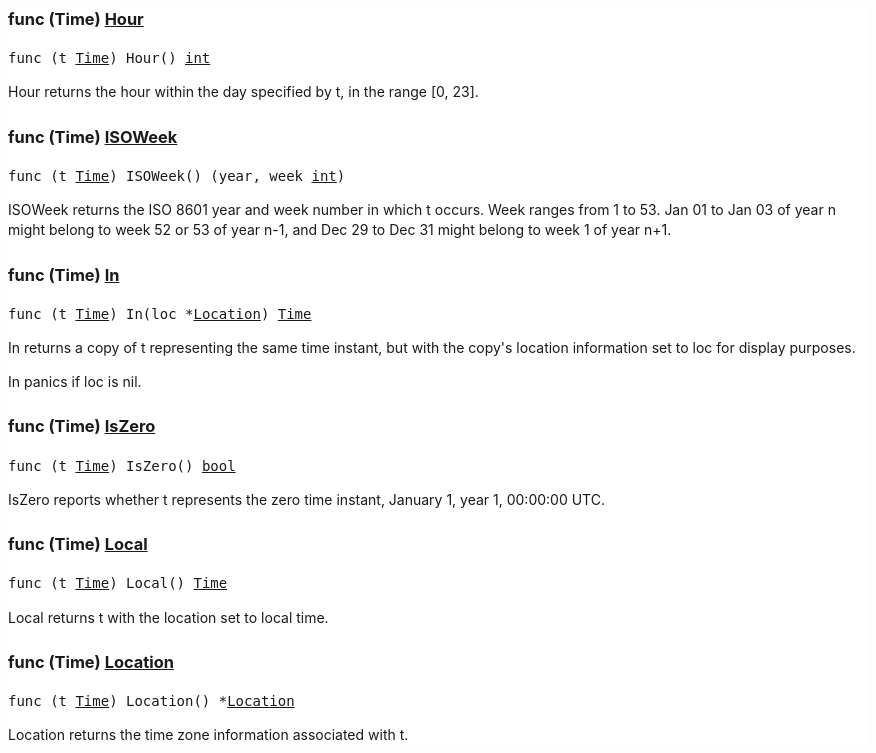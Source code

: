 


### <a id="Time.Hour">func</a> (Time) [Hour](https://golang.org/src/time/time.go?s=20692:20716#L598)
<pre>func (t <a href="#Time">Time</a>) Hour() <a href="/pkg/builtin/#int">int</a></pre>
Hour returns the hour within the day specified by t, in the range [0, 23].




### <a id="Time.ISOWeek">func</a> (Time) [ISOWeek](https://golang.org/src/time/time.go?s=18676:18716#L527)
<pre>func (t <a href="#Time">Time</a>) ISOWeek() (year, week <a href="/pkg/builtin/#int">int</a>)</pre>
ISOWeek returns the ISO 8601 year and week number in which t occurs.
Week ranges from 1 to 53. Jan 01 to Jan 03 of year n might belong to
week 52 or 53 of year n-1, and Dec 29 to Dec 31 might belong to week 1
of year n+1.




### <a id="Time.In">func</a> (Time) [In](https://golang.org/src/time/time.go?s=34343:34379#L1114)
<pre>func (t <a href="#Time">Time</a>) In(loc *<a href="#Location">Location</a>) <a href="#Time">Time</a></pre>
In returns a copy of t representing the same time instant, but
with the copy's location information set to loc for display
purposes.

In panics if loc is nil.




### <a id="Time.IsZero">func</a> (Time) [IsZero](https://golang.org/src/time/time.go?s=16225:16252#L439)
<pre>func (t <a href="#Time">Time</a>) IsZero() <a href="/pkg/builtin/#bool">bool</a></pre>
IsZero reports whether t represents the zero time instant,
January 1, year 1, 00:00:00 UTC.




### <a id="Time.Local">func</a> (Time) [Local](https://golang.org/src/time/time.go?s=34111:34137#L1104)
<pre>func (t <a href="#Time">Time</a>) Local() <a href="#Time">Time</a></pre>
Local returns t with the location set to local time.




### <a id="Time.Location">func</a> (Time) [Location](https://golang.org/src/time/time.go?s=34548:34582#L1123)
<pre>func (t <a href="#Time">Time</a>) Location() *<a href="#Location">Location</a></pre>
Location returns the time zone information associated with t.
